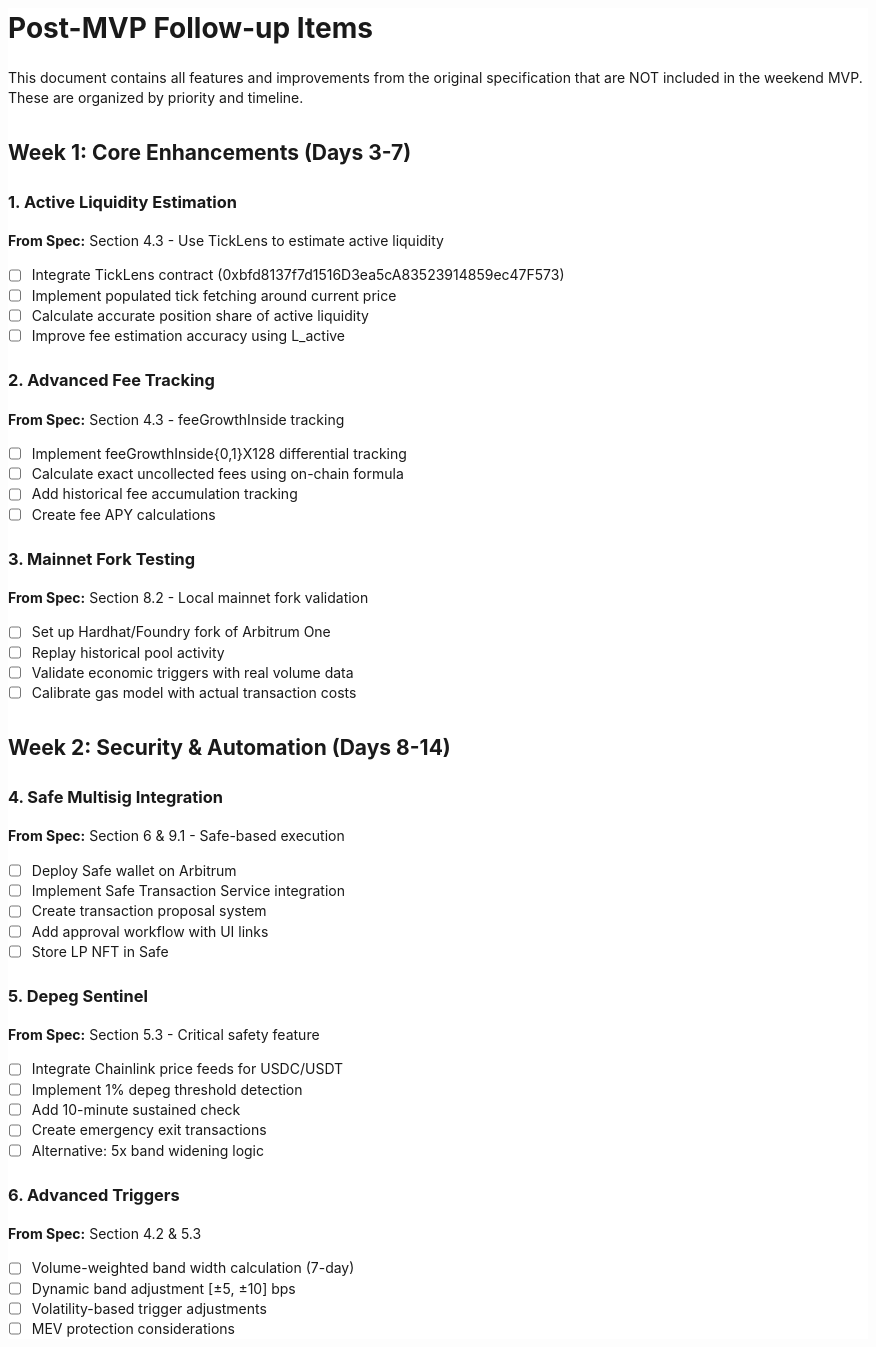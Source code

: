 # Post-MVP Follow-up Items

This document contains all features and improvements from the original specification that are NOT included in the weekend MVP. These are organized by priority and timeline.

## Week 1: Core Enhancements (Days 3-7)

### 1. Active Liquidity Estimation
**From Spec:** Section 4.3 - Use TickLens to estimate active liquidity
- [ ] Integrate TickLens contract (0xbfd8137f7d1516D3ea5cA83523914859ec47F573)
- [ ] Implement populated tick fetching around current price
- [ ] Calculate accurate position share of active liquidity
- [ ] Improve fee estimation accuracy using L_active

### 2. Advanced Fee Tracking
**From Spec:** Section 4.3 - feeGrowthInside tracking
- [ ] Implement feeGrowthInside{0,1}X128 differential tracking
- [ ] Calculate exact uncollected fees using on-chain formula
- [ ] Add historical fee accumulation tracking
- [ ] Create fee APY calculations

### 3. Mainnet Fork Testing
**From Spec:** Section 8.2 - Local mainnet fork validation
- [ ] Set up Hardhat/Foundry fork of Arbitrum One
- [ ] Replay historical pool activity
- [ ] Validate economic triggers with real volume data
- [ ] Calibrate gas model with actual transaction costs

## Week 2: Security & Automation (Days 8-14)

### 4. Safe Multisig Integration
**From Spec:** Section 6 & 9.1 - Safe-based execution
- [ ] Deploy Safe wallet on Arbitrum
- [ ] Implement Safe Transaction Service integration
- [ ] Create transaction proposal system
- [ ] Add approval workflow with UI links
- [ ] Store LP NFT in Safe

### 5. Depeg Sentinel
**From Spec:** Section 5.3 - Critical safety feature
- [ ] Integrate Chainlink price feeds for USDC/USDT
- [ ] Implement 1% depeg threshold detection
- [ ] Add 10-minute sustained check
- [ ] Create emergency exit transactions
- [ ] Alternative: 5x band widening logic

### 6. Advanced Triggers
**From Spec:** Section 4.2 & 5.3
- [ ] Volume-weighted band width calculation (7-day)
- [ ] Dynamic band adjustment [±5, ±10] bps
- [ ] Volatility-based trigger adjustments
- [ ] MEV protection considerations
